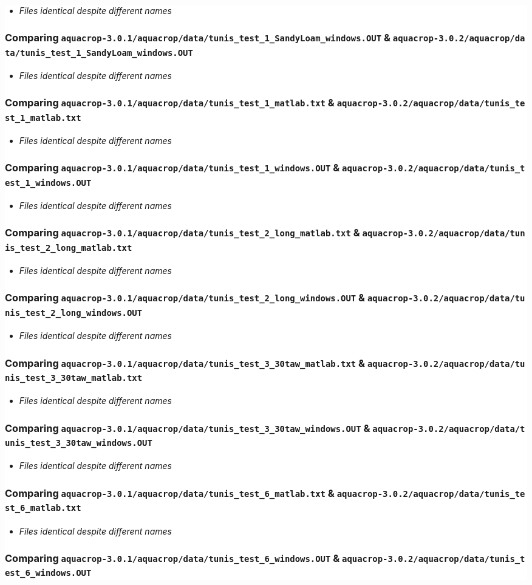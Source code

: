  * *Files identical despite different names*

### Comparing `aquacrop-3.0.1/aquacrop/data/tunis_test_1_SandyLoam_windows.OUT` & `aquacrop-3.0.2/aquacrop/data/tunis_test_1_SandyLoam_windows.OUT`

 * *Files identical despite different names*

### Comparing `aquacrop-3.0.1/aquacrop/data/tunis_test_1_matlab.txt` & `aquacrop-3.0.2/aquacrop/data/tunis_test_1_matlab.txt`

 * *Files identical despite different names*

### Comparing `aquacrop-3.0.1/aquacrop/data/tunis_test_1_windows.OUT` & `aquacrop-3.0.2/aquacrop/data/tunis_test_1_windows.OUT`

 * *Files identical despite different names*

### Comparing `aquacrop-3.0.1/aquacrop/data/tunis_test_2_long_matlab.txt` & `aquacrop-3.0.2/aquacrop/data/tunis_test_2_long_matlab.txt`

 * *Files identical despite different names*

### Comparing `aquacrop-3.0.1/aquacrop/data/tunis_test_2_long_windows.OUT` & `aquacrop-3.0.2/aquacrop/data/tunis_test_2_long_windows.OUT`

 * *Files identical despite different names*

### Comparing `aquacrop-3.0.1/aquacrop/data/tunis_test_3_30taw_matlab.txt` & `aquacrop-3.0.2/aquacrop/data/tunis_test_3_30taw_matlab.txt`

 * *Files identical despite different names*

### Comparing `aquacrop-3.0.1/aquacrop/data/tunis_test_3_30taw_windows.OUT` & `aquacrop-3.0.2/aquacrop/data/tunis_test_3_30taw_windows.OUT`

 * *Files identical despite different names*

### Comparing `aquacrop-3.0.1/aquacrop/data/tunis_test_6_matlab.txt` & `aquacrop-3.0.2/aquacrop/data/tunis_test_6_matlab.txt`

 * *Files identical despite different names*

### Comparing `aquacrop-3.0.1/aquacrop/data/tunis_test_6_windows.OUT` & `aquacrop-3.0.2/aquacrop/data/tunis_test_6_windows.OUT`

